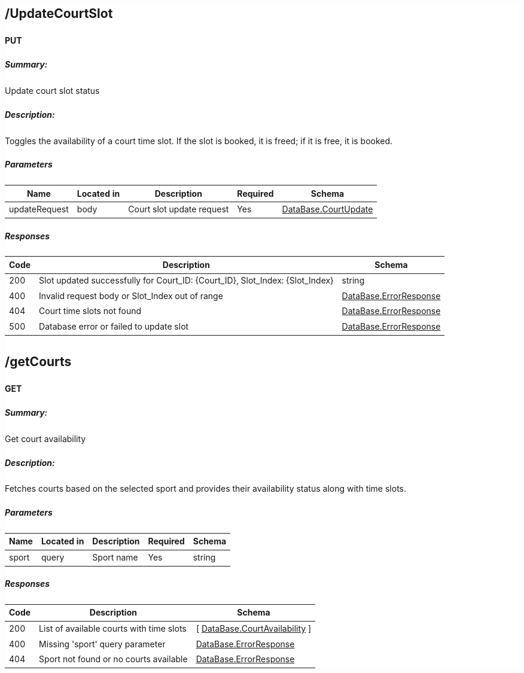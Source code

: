 ## /UpdateCourtSlot

#### PUT
##### Summary:

Update court slot status

##### Description:

Toggles the availability of a court time slot. If the slot is booked, it is freed; if it is free, it is booked.

##### Parameters

| Name | Located in | Description | Required | Schema |
| ---- | ---------- | ----------- | -------- | ---- |
| updateRequest | body | Court slot update request | Yes | [DataBase.CourtUpdate](#DataBase.CourtUpdate) |

##### Responses

| Code | Description | Schema |
| ---- | ----------- | ------ |
| 200 | Slot updated successfully for Court_ID: {Court_ID}, Slot_Index: {Slot_Index} | string |
| 400 | Invalid request body or Slot_Index out of range | [DataBase.ErrorResponse](#DataBase.ErrorResponse) |
| 404 | Court time slots not found | [DataBase.ErrorResponse](#DataBase.ErrorResponse) |
| 500 | Database error or failed to update slot | [DataBase.ErrorResponse](#DataBase.ErrorResponse) |

## /getCourts

#### GET
##### Summary:

Get court availability

##### Description:

Fetches courts based on the selected sport and provides their availability status along with time slots.

##### Parameters

| Name | Located in | Description | Required | Schema |
| ---- | ---------- | ----------- | -------- | ---- |
| sport | query | Sport name | Yes | string |

##### Responses

| Code | Description | Schema |
| ---- | ----------- | ------ |
| 200 | List of available courts with time slots | [ [DataBase.CourtAvailability](#DataBase.CourtAvailability) ] |
| 400 | Missing 'sport' query parameter | [DataBase.ErrorResponse](#DataBase.ErrorResponse) |
| 404 | Sport not found or no courts available | [DataBase.ErrorResponse](#DataBase.ErrorResponse) |
